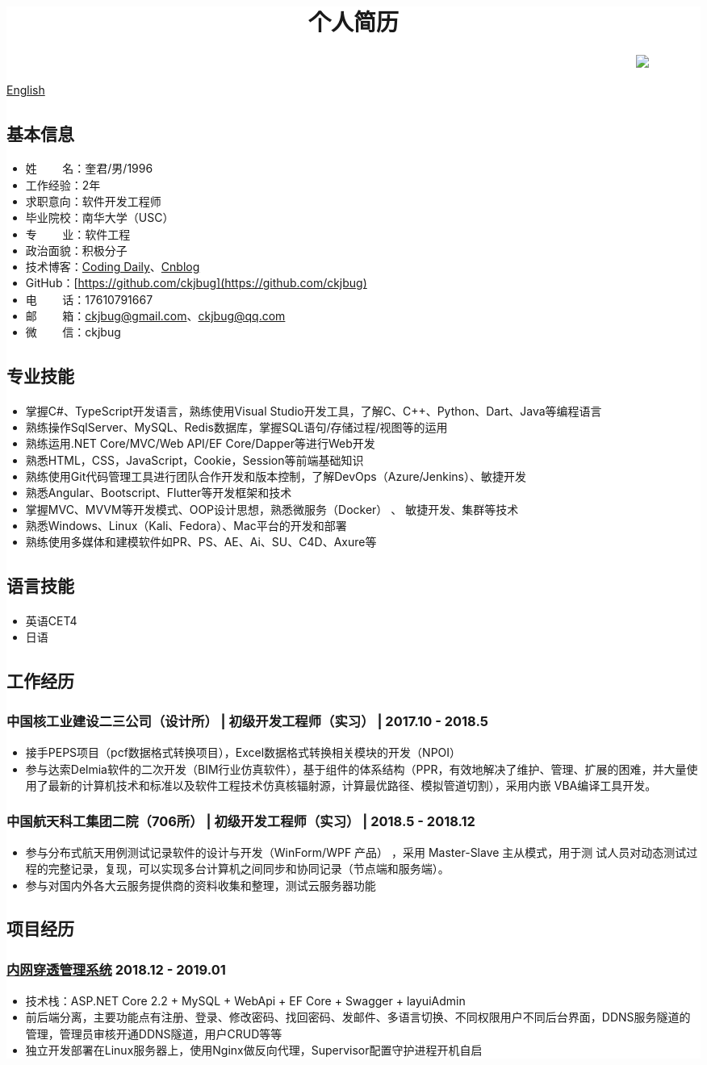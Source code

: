 <h1 align=center>个人简历</h1>

<img src="https://avatars0.githubusercontent.com/u/19526194?s=460&v=4" width='80px' hight='80px' align=right></img>

<br>

<p><a href="https://github.com/ckjbug/Resume/blob/master/READMD_English.md">English</a></p>


## 基本信息
- 姓&nbsp;&nbsp;&nbsp;&nbsp;&nbsp;&nbsp;&nbsp;&nbsp;名：奎君/男/1996
- 工作经验：2年
- 求职意向：软件开发工程师
- 毕业院校：南华大学（USC）
- 专&nbsp;&nbsp;&nbsp;&nbsp;&nbsp;&nbsp;&nbsp;&nbsp;业：软件工程
- 政治面貌：积极分子
- 技术博客：[Coding Daily](http://ckjbug.site)、[Cnblog](https://ckjbug.cnblogs.com)
- GitHub：[https://github.com/ckjbug](https://github.com/ckjbug)
- 电&nbsp;&nbsp;&nbsp;&nbsp;&nbsp;&nbsp;&nbsp;&nbsp;话：17610791667
- 邮&nbsp;&nbsp;&nbsp;&nbsp;&nbsp;&nbsp;&nbsp;&nbsp;箱：ckjbug@gmail.com、ckjbug@qq.com
- 微&nbsp;&nbsp;&nbsp;&nbsp;&nbsp;&nbsp;&nbsp;&nbsp;信：ckjbug

## 专业技能
- 掌握C#、TypeScript开发语言，熟练使用Visual Studio开发工具，了解C、C++、Python、Dart、Java等编程语言
- 熟练操作SqlServer、MySQL、Redis数据库，掌握SQL语句/存储过程/视图等的运用
- 熟练运用.NET Core/MVC/Web API/EF Core/Dapper等进行Web开发
- 熟悉HTML，CSS，JavaScript，Cookie，Session等前端基础知识
- 熟练使用Git代码管理工具进行团队合作开发和版本控制，了解DevOps（Azure/Jenkins）、敏捷开发
- 熟悉Angular、Bootscript、Flutter等开发框架和技术
- 掌握MVC、MVVM等开发模式、OOP设计思想，熟悉微服务（Docker） 、 敏捷开发、集群等技术
- 熟悉Windows、Linux（Kali、Fedora）、Mac平台的开发和部署
- 熟练使用多媒体和建模软件如PR、PS、AE、Ai、SU、C4D、Axure等

## 语言技能
- 英语CET4
- 日语

## 工作经历
### 中国核工业建设二三公司（设计所） |  初级开发工程师（实习） |  2017.10 - 2018.5
- 接手PEPS项目（pcf数据格式转换项目），Excel数据格式转换相关模块的开发（NPOI）
- 参与达索Delmia软件的二次开发（BIM行业仿真软件），基于组件的体系结构（PPR，有效地解决了维护、管理、扩展的困难，并大量使用了最新的计算机技术和标准以及软件工程技术仿真核辐射源，计算最优路径、模拟管道切割），采用内嵌 VBA编译工具开发。 

### 中国航天科工集团二院（706所） |  初级开发工程师（实习） |  2018.5 - 2018.12
- 参与分布式航天用例测试记录软件的设计与开发（WinForm/WPF 产品） ，采用 Master-Slave 主从模式，用于测 试人员对动态测试过程的完整记录，复现，可以实现多台计算机之间同步和协同记录（节点端和服务端）。 
- 参与对国内外各大云服务提供商的资料收集和整理，测试云服务器功能

## 项目经历
### [内网穿透管理系统](https://github.com/Meowv/DDNS) 2018.12 - 2019.01
- 技术栈：ASP.NET Core 2.2 + MySQL + WebApi + EF Core + Swagger + layuiAdmin
- 前后端分离，主要功能点有注册、登录、修改密码、找回密码、发邮件、多语言切换、不同权限用户不同后台界面，DDNS服务隧道的管理，管理员审核开通DDNS隧道，用户CRUD等等
- 独立开发部署在Linux服务器上，使用Nginx做反向代理，Supervisor配置守护进程开机自启
